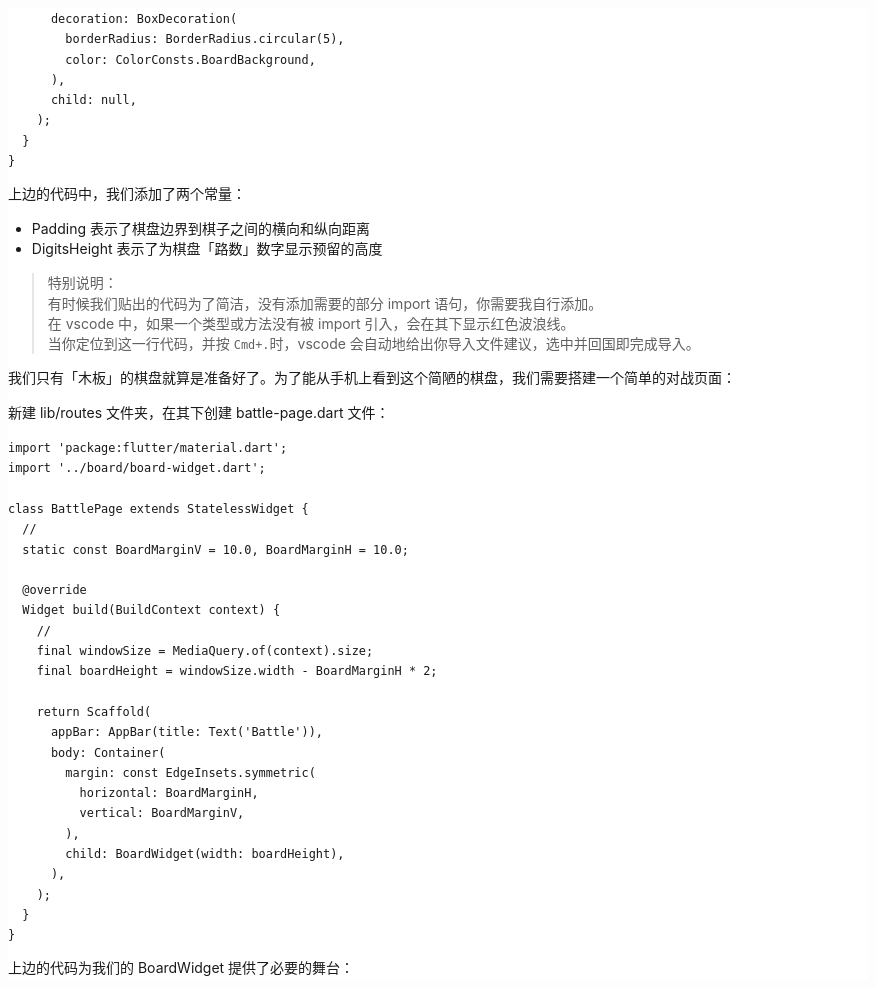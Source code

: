 ```text
      decoration: BoxDecoration(
        borderRadius: BorderRadius.circular(5),
        color: ColorConsts.BoardBackground,
      ),
      child: null,
    );
  }
}
```

上边的代码中，我们添加了两个常量：

* Padding 表示了棋盘边界到棋子之间的横向和纵向距离
* DigitsHeight 表示了为棋盘「路数」数字显示预留的高度

> 特别说明：  
> 有时候我们贴出的代码为了简洁，没有添加需要的部分 import 语句，你需要我自行添加。  
> 在 vscode 中，如果一个类型或方法没有被 import 引入，会在其下显示红色波浪线。  
> 当你定位到这一行代码，并按 `Cmd+.`时，vscode 会自动地给出你导入文件建议，选中并回国即完成导入。



我们只有「木板」的棋盘就算是准备好了。为了能从手机上看到这个简陋的棋盘，我们需要搭建一个简单的对战页面：

新建 lib/routes 文件夹，在其下创建 battle-page.dart 文件：

```text
import 'package:flutter/material.dart';
import '../board/board-widget.dart';

class BattlePage extends StatelessWidget {
  //
  static const BoardMarginV = 10.0, BoardMarginH = 10.0;

  @override
  Widget build(BuildContext context) {
    //
    final windowSize = MediaQuery.of(context).size;
    final boardHeight = windowSize.width - BoardMarginH * 2;

    return Scaffold(
      appBar: AppBar(title: Text('Battle')),
      body: Container(
        margin: const EdgeInsets.symmetric(
          horizontal: BoardMarginH,
          vertical: BoardMarginV,
        ),
        child: BoardWidget(width: boardHeight),
      ),
    );
  }
}
```

上边的代码为我们的 BoardWidget 提供了必要的舞台：
